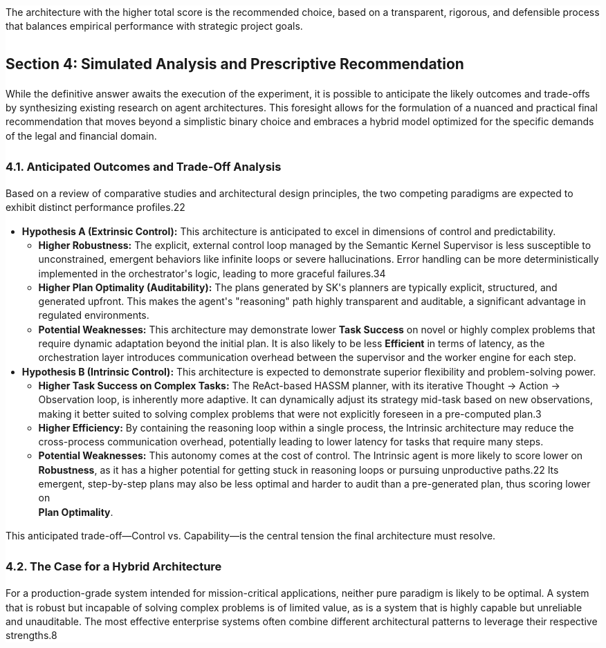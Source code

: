    The architecture with the higher total score is the recommended choice, based on a transparent, rigorous, and defensible process that balances empirical performance with strategic project goals.

## **Section 4: Simulated Analysis and Prescriptive Recommendation**

While the definitive answer awaits the execution of the experiment, it is possible to anticipate the likely outcomes and trade-offs by synthesizing existing research on agent architectures. This foresight allows for the formulation of a nuanced and practical final recommendation that moves beyond a simplistic binary choice and embraces a hybrid model optimized for the specific demands of the legal and financial domain.

### **4.1. Anticipated Outcomes and Trade-Off Analysis**

Based on a review of comparative studies and architectural design principles, the two competing paradigms are expected to exhibit distinct performance profiles.22

* **Hypothesis A (Extrinsic Control):** This architecture is anticipated to excel in dimensions of control and predictability.  
  * **Higher Robustness:** The explicit, external control loop managed by the Semantic Kernel Supervisor is less susceptible to unconstrained, emergent behaviors like infinite loops or severe hallucinations. Error handling can be more deterministically implemented in the orchestrator's logic, leading to more graceful failures.34  
  * **Higher Plan Optimality (Auditability):** The plans generated by SK's planners are typically explicit, structured, and generated upfront. This makes the agent's "reasoning" path highly transparent and auditable, a significant advantage in regulated environments.  
  * **Potential Weaknesses:** This architecture may demonstrate lower **Task Success** on novel or highly complex problems that require dynamic adaptation beyond the initial plan. It is also likely to be less **Efficient** in terms of latency, as the orchestration layer introduces communication overhead between the supervisor and the worker engine for each step.  
* **Hypothesis B (Intrinsic Control):** This architecture is expected to demonstrate superior flexibility and problem-solving power.  
  * **Higher Task Success on Complex Tasks:** The ReAct-based HASSM planner, with its iterative Thought \-\> Action \-\> Observation loop, is inherently more adaptive. It can dynamically adjust its strategy mid-task based on new observations, making it better suited to solving complex problems that were not explicitly foreseen in a pre-computed plan.3  
  * **Higher Efficiency:** By containing the reasoning loop within a single process, the Intrinsic architecture may reduce the cross-process communication overhead, potentially leading to lower latency for tasks that require many steps.  
  * **Potential Weaknesses:** This autonomy comes at the cost of control. The Intrinsic agent is more likely to score lower on **Robustness**, as it has a higher potential for getting stuck in reasoning loops or pursuing unproductive paths.22 Its emergent, step-by-step plans may also be less optimal and harder to audit than a pre-generated plan, thus scoring lower on  
    **Plan Optimality**.

This anticipated trade-off—Control vs. Capability—is the central tension the final architecture must resolve.

### **4.2. The Case for a Hybrid Architecture**

For a production-grade system intended for mission-critical applications, neither pure paradigm is likely to be optimal. A system that is robust but incapable of solving complex problems is of limited value, as is a system that is highly capable but unreliable and unauditable. The most effective enterprise systems often combine different architectural patterns to leverage their respective strengths.8
